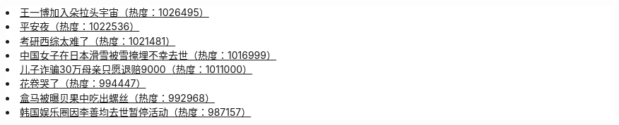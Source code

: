 <li>
<a href="https://s.weibo.com/weibo?q=%23%E7%8E%8B%E4%B8%80%E5%8D%9A%E5%8A%A0%E5%85%A5%E6%9C%B5%E6%8B%89%E5%A4%B4%E5%AE%87%E5%AE%99%23" target="weibo">
王一博加入朵拉头宇宙（热度：1026495）
</a>
</li>

<li>
<a href="https://s.weibo.com/weibo?q=%23%E5%B9%B3%E5%AE%89%E5%A4%9C%23" target="weibo">
平安夜（热度：1022536）
</a>
</li>

<li>
<a href="https://s.weibo.com/weibo?q=%23%E8%80%83%E7%A0%94%E8%A5%BF%E7%BB%BC%E5%A4%AA%E9%9A%BE%E4%BA%86%23" target="weibo">
考研西综太难了（热度：1021481）
</a>
</li>

<li>
<a href="https://s.weibo.com/weibo?q=%23%E4%B8%AD%E5%9B%BD%E5%A5%B3%E5%AD%90%E5%9C%A8%E6%97%A5%E6%9C%AC%E6%BB%91%E9%9B%AA%E8%A2%AB%E9%9B%AA%E6%8E%A9%E5%9F%8B%E4%B8%8D%E5%B9%B8%E5%8E%BB%E4%B8%96%23" target="weibo">
中国女子在日本滑雪被雪掩埋不幸去世（热度：1016999）
</a>
</li>

<li>
<a href="https://s.weibo.com/weibo?q=%23%E5%84%BF%E5%AD%90%E8%AF%88%E9%AA%9730%E4%B8%87%E6%AF%8D%E4%BA%B2%E5%8F%AA%E6%84%BF%E9%80%80%E8%B5%949000%23" target="weibo">
儿子诈骗30万母亲只愿退赔9000（热度：1011000）
</a>
</li>

<li>
<a href="https://s.weibo.com/weibo?q=%23%E8%8A%B1%E5%8D%B7%E5%93%AD%E4%BA%86%23" target="weibo">
花卷哭了（热度：994447）
</a>
</li>

<li>
<a href="https://s.weibo.com/weibo?q=%23%E7%9B%92%E9%A9%AC%E8%A2%AB%E6%9B%9D%E8%B4%9D%E6%9E%9C%E4%B8%AD%E5%90%83%E5%87%BA%E8%9E%BA%E4%B8%9D%23" target="weibo">
盒马被曝贝果中吃出螺丝（热度：992968）
</a>
</li>

<li>
<a href="https://s.weibo.com/weibo?q=%23%E9%9F%A9%E5%9B%BD%E5%A8%B1%E4%B9%90%E5%9C%88%E5%9B%A0%E6%9D%8E%E5%96%84%E5%9D%87%E5%8E%BB%E4%B8%96%E6%9A%82%E5%81%9C%E6%B4%BB%E5%8A%A8%23" target="weibo">
韩国娱乐圈因李善均去世暂停活动（热度：987157）
</a>
</li>
